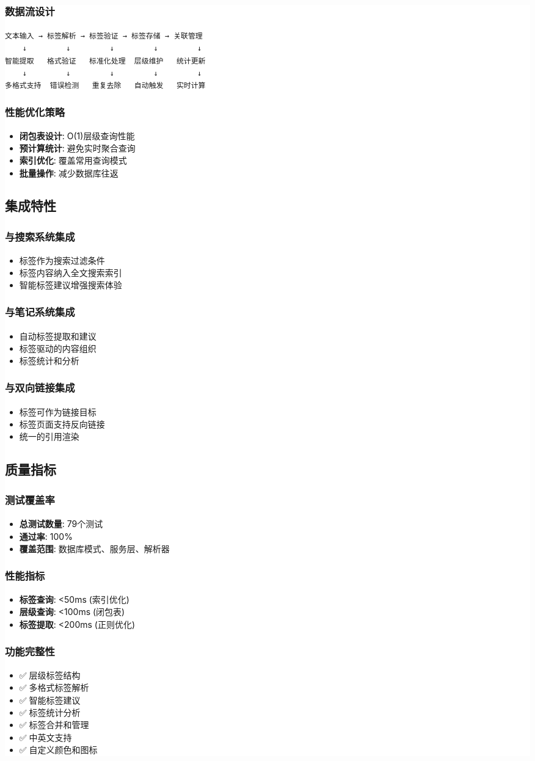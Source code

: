 ### 数据流设计
```
文本输入 → 标签解析 → 标签验证 → 标签存储 → 关联管理
    ↓         ↓         ↓         ↓         ↓
智能提取   格式验证   标准化处理  层级维护   统计更新
    ↓         ↓         ↓         ↓         ↓
多格式支持  错误检测   重复去除   自动触发   实时计算
```

### 性能优化策略
- **闭包表设计**: O(1)层级查询性能
- **预计算统计**: 避免实时聚合查询
- **索引优化**: 覆盖常用查询模式
- **批量操作**: 减少数据库往返

## 集成特性

### 与搜索系统集成
- 标签作为搜索过滤条件
- 标签内容纳入全文搜索索引
- 智能标签建议增强搜索体验

### 与笔记系统集成
- 自动标签提取和建议
- 标签驱动的内容组织
- 标签统计和分析

### 与双向链接集成
- 标签可作为链接目标
- 标签页面支持反向链接
- 统一的引用渲染

## 质量指标

### 测试覆盖率
- **总测试数量**: 79个测试
- **通过率**: 100%
- **覆盖范围**: 数据库模式、服务层、解析器

### 性能指标
- **标签查询**: <50ms (索引优化)
- **层级查询**: <100ms (闭包表)
- **标签提取**: <200ms (正则优化)

### 功能完整性
- ✅ 层级标签结构
- ✅ 多格式标签解析
- ✅ 智能标签建议
- ✅ 标签统计分析
- ✅ 标签合并和管理
- ✅ 中英文支持
- ✅ 自定义颜色和图标
